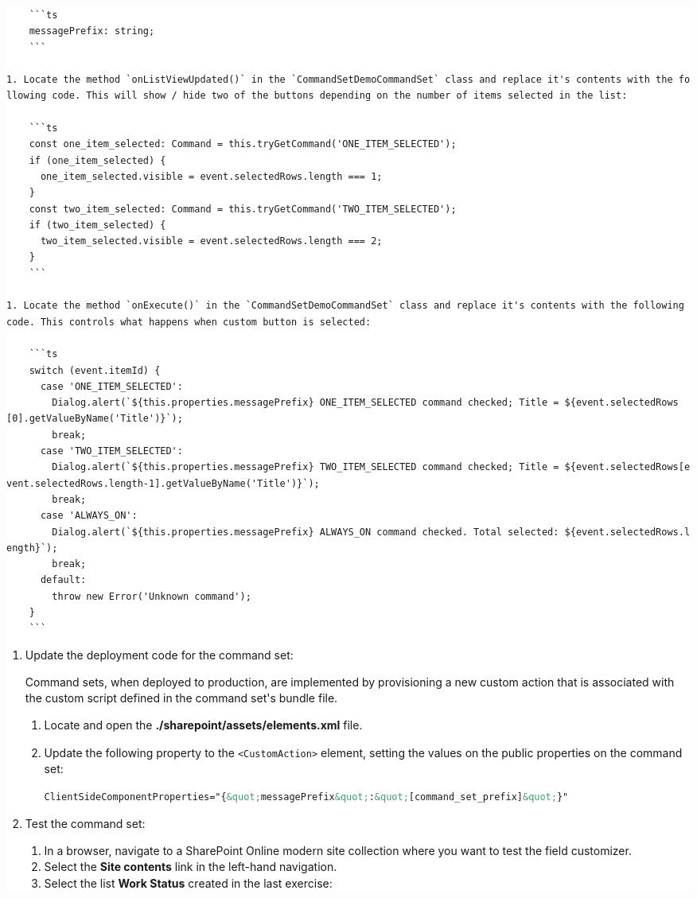         ```ts
        messagePrefix: string;
        ```

    1. Locate the method `onListViewUpdated()` in the `CommandSetDemoCommandSet` class and replace it's contents with the following code. This will show / hide two of the buttons depending on the number of items selected in the list:

        ```ts
        const one_item_selected: Command = this.tryGetCommand('ONE_ITEM_SELECTED');
        if (one_item_selected) {
          one_item_selected.visible = event.selectedRows.length === 1;
        }
        const two_item_selected: Command = this.tryGetCommand('TWO_ITEM_SELECTED');
        if (two_item_selected) {
          two_item_selected.visible = event.selectedRows.length === 2;
        }
        ```

    1. Locate the method `onExecute()` in the `CommandSetDemoCommandSet` class and replace it's contents with the following code. This controls what happens when custom button is selected:

        ```ts
        switch (event.itemId) {
          case 'ONE_ITEM_SELECTED':
            Dialog.alert(`${this.properties.messagePrefix} ONE_ITEM_SELECTED command checked; Title = ${event.selectedRows[0].getValueByName('Title')}`);
            break;
          case 'TWO_ITEM_SELECTED':
            Dialog.alert(`${this.properties.messagePrefix} TWO_ITEM_SELECTED command checked; Title = ${event.selectedRows[event.selectedRows.length-1].getValueByName('Title')}`);
            break;
          case 'ALWAYS_ON':
            Dialog.alert(`${this.properties.messagePrefix} ALWAYS_ON command checked. Total selected: ${event.selectedRows.length}`);
            break;
          default:
            throw new Error('Unknown command');
        }
        ```

1. Update the deployment code for the command set:

    Command sets, when deployed to production, are implemented by provisioning a new custom action that is associated with the custom script defined in the command set's bundle file.

    1. Locate and open the **./sharepoint/assets/elements.xml** file.
    1. Update the following property to the `<CustomAction>` element, setting the values on the public properties on the command set:

        ```xml
        ClientSideComponentProperties="{&quot;messagePrefix&quot;:&quot;[command_set_prefix]&quot;}"
        ```

1. Test the command set:
    1. In a browser, navigate to a SharePoint Online modern site collection where you want to test the field customizer.
    1. Select the **Site contents** link in the left-hand navigation.
    1. Select the list **Work Status** created in the last exercise:

